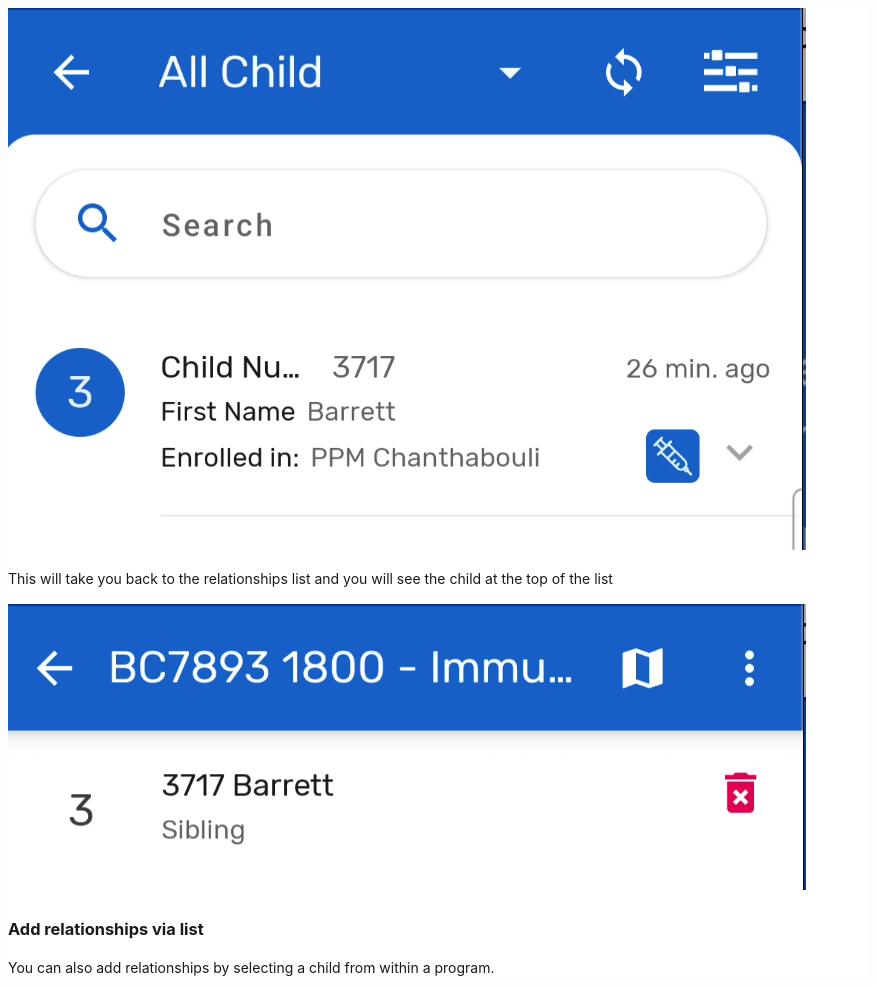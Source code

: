 ![find_child](images/relationships/find_child.png)

This will take you back to the relationships list and you will see the child at the top of the list

![relationships_list](images/relationships/relationships_list.png)

### Add relationships via list

You can also add relationships by selecting a child from within a program. 
